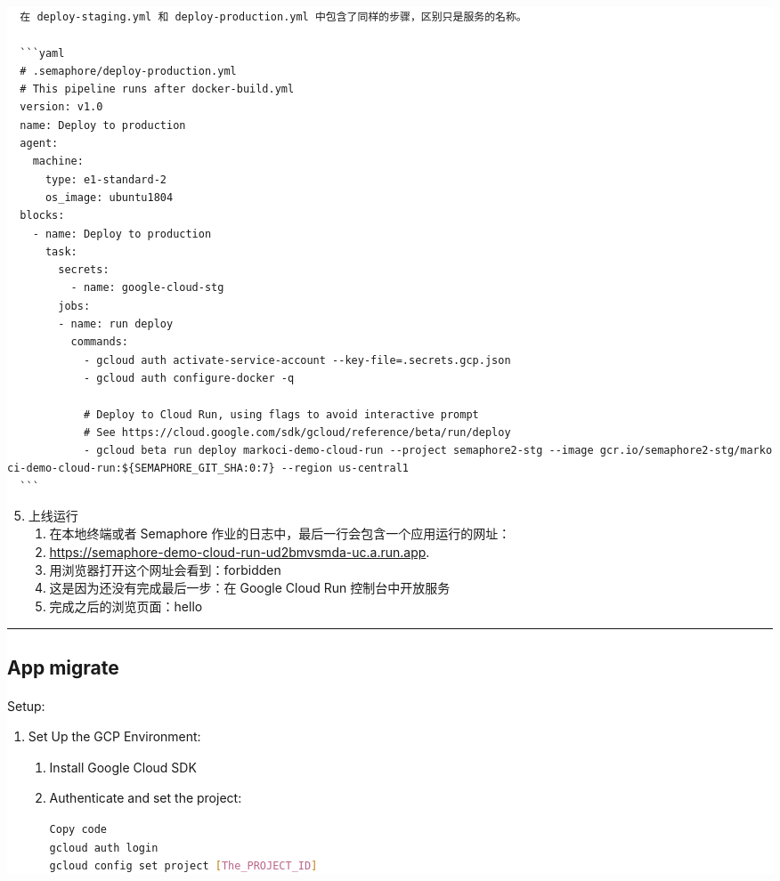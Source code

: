       在 deploy-staging.yml 和 deploy-production.yml 中包含了同样的步骤，区别只是服务的名称。

      ```yaml
      # .semaphore/deploy-production.yml
      # This pipeline runs after docker-build.yml
      version: v1.0
      name: Deploy to production
      agent:
        machine:
          type: e1-standard-2
          os_image: ubuntu1804
      blocks:
        - name: Deploy to production
          task:
            secrets:
              - name: google-cloud-stg
            jobs:
            - name: run deploy
              commands:
                - gcloud auth activate-service-account --key-file=.secrets.gcp.json
                - gcloud auth configure-docker -q

                # Deploy to Cloud Run, using flags to avoid interactive prompt
                # See https://cloud.google.com/sdk/gcloud/reference/beta/run/deploy
                - gcloud beta run deploy markoci-demo-cloud-run --project semaphore2-stg --image gcr.io/semaphore2-stg/markoci-demo-cloud-run:${SEMAPHORE_GIT_SHA:0:7} --region us-central1
      ```

5. 上线运行
   1. 在本地终端或者 Semaphore 作业的日志中，最后一行会包含一个应用运行的网址：
   2. https://semaphore-demo-cloud-run-ud2bmvsmda-uc.a.run.app.
   3. 用浏览器打开这个网址会看到：forbidden
   4. 这是因为还没有完成最后一步：在 Google Cloud Run 控制台中开放服务
   5. 完成之后的浏览页面：hello

---

## App migrate

Setup:
1. Set Up the GCP Environment:

   1. Install Google Cloud SDK

   2. Authenticate and set the project:
      ```bash
      Copy code
      gcloud auth login
      gcloud config set project [The_PROJECT_ID]
      ```
